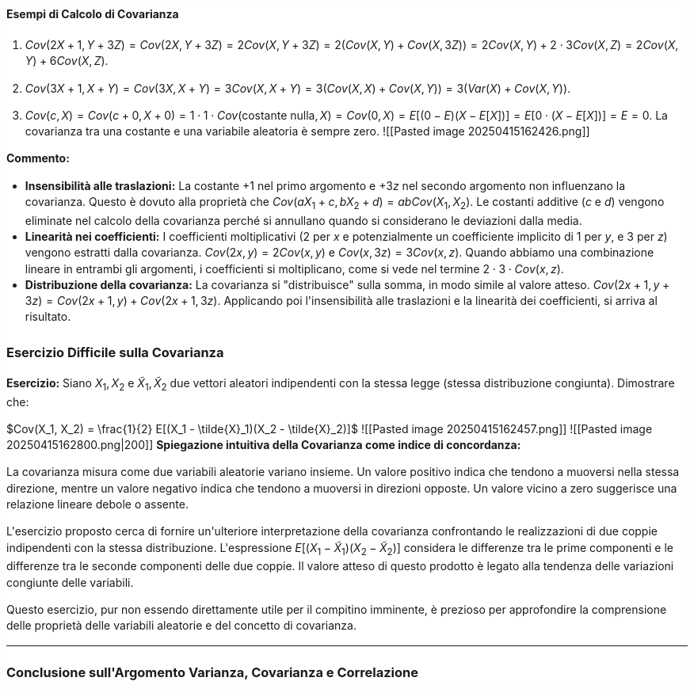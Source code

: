 #### Esempi di Calcolo di Covarianza

1. $Cov(2X + 1, Y + 3Z) = Cov(2X, Y + 3Z) = 2 Cov(X, Y + 3Z) = 2 (Cov(X, Y) + Cov(X, 3Z)) = 2 Cov(X, Y) + 2 \cdot 3 Cov(X, Z) = 2 Cov(X, Y) + 6 Cov(X, Z)$.
    
2. $Cov(3X + 1, X + Y) = Cov(3X, X + Y) = 3 Cov(X, X + Y) = 3 (Cov(X, X) + Cov(X, Y)) = 3 (Var(X) + Cov(X, Y))$.
    
3. $Cov(c, X) = Cov(c + 0, X + 0) = 1 \cdot 1 \cdot Cov(\text{costante nulla}, X) = Cov(0, X) = E[(0 - E)(X - E[X])] = E[0 \cdot (X - E[X])] = E = 0$. La covarianza tra una costante e una variabile aleatoria è sempre zero.
![[Pasted image 20250415162426.png]]

**Commento:**

- **Insensibilità alle traslazioni:** La costante $+1$ nel primo argomento e $+3z$ nel secondo argomento non influenzano la covarianza. Questo è dovuto alla proprietà che $Cov(aX_1 + c, bX_2 + d) = ab Cov(X_1, X_2)$. Le costanti additive ($c$ e $d$) vengono eliminate nel calcolo della covarianza perché si annullano quando si considerano le deviazioni dalla media.
- **Linearità nei coefficienti:** I coefficienti moltiplicativi ($2$ per $x$ e potenzialmente un coefficiente implicito di $1$ per $y$, e $3$ per $z$) vengono estratti dalla covarianza. $Cov(2x, y) = 2 Cov(x, y)$ e $Cov(x, 3z) = 3 Cov(x, z)$. Quando abbiamo una combinazione lineare in entrambi gli argomenti, i coefficienti si moltiplicano, come si vede nel termine $2 \cdot 3 \cdot Cov(x, z)$.
- **Distribuzione della covarianza:** La covarianza si "distribuisce" sulla somma, in modo simile al valore atteso. $Cov(2x + 1, y + 3z) = Cov(2x + 1, y) + Cov(2x + 1, 3z)$. Applicando poi l'insensibilità alle traslazioni e la linearità dei coefficienti, si arriva al risultato.

### Esercizio Difficile sulla Covarianza

**Esercizio:** Siano $X_1, X_2$ e $\tilde{X}_1, \tilde{X}_2$ due vettori aleatori indipendenti con la stessa legge (stessa distribuzione congiunta). Dimostrare che:

$Cov(X_1, X_2) = \frac{1}{2} E[(X_1 - \tilde{X}_1)(X_2 - \tilde{X}_2)]$
![[Pasted image 20250415162457.png]]
![[Pasted image 20250415162800.png|200]]
**Spiegazione intuitiva della Covarianza come indice di concordanza:**

La covarianza misura come due variabili aleatorie variano insieme. Un valore positivo indica che tendono a muoversi nella stessa direzione, mentre un valore negativo indica che tendono a muoversi in direzioni opposte. Un valore vicino a zero suggerisce una relazione lineare debole o assente.

L'esercizio proposto cerca di fornire un'ulteriore interpretazione della covarianza confrontando le realizzazioni di due coppie indipendenti con la stessa distribuzione. L'espressione $E[(X_1 - \tilde{X}_1)(X_2 - \tilde{X}_2)]$ considera le differenze tra le prime componenti e le differenze tra le seconde componenti delle due coppie. Il valore atteso di questo prodotto è legato alla tendenza delle variazioni congiunte delle variabili.

Questo esercizio, pur non essendo direttamente utile per il compitino imminente, è prezioso per approfondire la comprensione delle proprietà delle variabili aleatorie e del concetto di covarianza.
___
### Conclusione sull'Argomento Varianza, Covarianza e Correlazione
